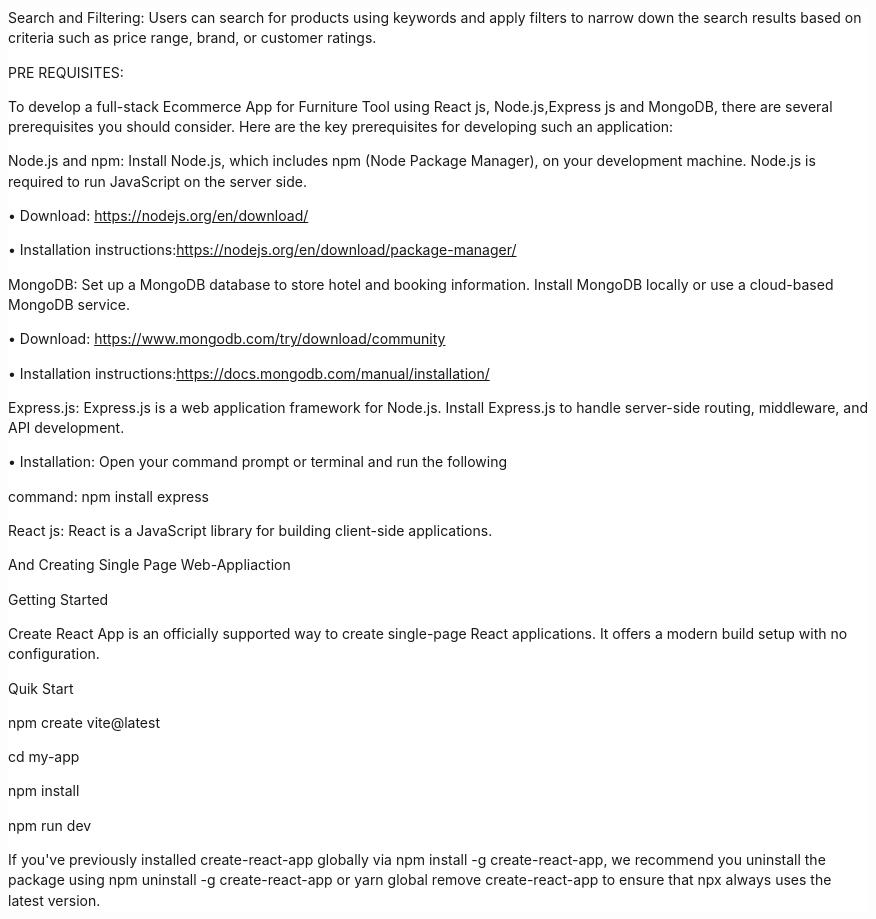 Search and Filtering: Users can search for products using keywords and apply filters to narrow down the search results based on criteria such as price range, brand, or customer ratings.



PRE REQUISITES:              

 To develop a full-stack Ecommerce App for Furniture Tool using React js, Node.js,Express js and MongoDB, there are several prerequisites you should consider. Here are the key prerequisites for developing such an application: 

Node.js and npm: Install Node.js, which includes npm (Node Package Manager), on your development machine. Node.js is required to run JavaScript on the server side. 

• Download: https://nodejs.org/en/download/ 

• Installation instructions:https://nodejs.org/en/download/package-manager/



MongoDB: Set up a MongoDB database to store hotel and booking information. Install MongoDB locally or use a cloud-based MongoDB service. 

• Download: https://www.mongodb.com/try/download/community  

• Installation instructions:https://docs.mongodb.com/manual/installation/ 



Express.js: Express.js is a web application framework for Node.js. Install Express.js to handle server-side routing, middleware, and API development. 

• Installation: Open your command prompt or terminal and run the following

   command: npm install express 



React js: React is a JavaScript library for building client-side applications. 

 And Creating Single Page Web-Appliaction





Getting Started

Create React App is an officially supported way to create single-page React applications. It offers a modern build setup with no configuration.



Quik  Start

npm create vite@latest

cd my-app

npm install

npm run dev





If you've previously installed create-react-app globally via npm install -g create-react-app, we recommend you uninstall the package using npm uninstall -g create-react-app or yarn global remove create-react-app to ensure that npx always uses the latest version.
